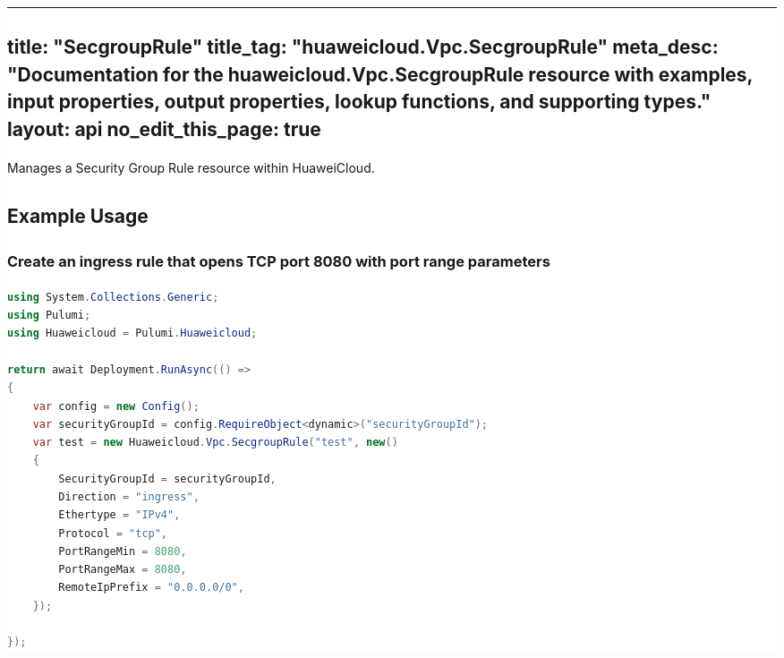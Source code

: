 
---
title: "SecgroupRule"
title_tag: "huaweicloud.Vpc.SecgroupRule"
meta_desc: "Documentation for the huaweicloud.Vpc.SecgroupRule resource with examples, input properties, output properties, lookup functions, and supporting types."
layout: api
no_edit_this_page: true
---






Manages a Security Group Rule resource within HuaweiCloud.

<div><pulumi-examples>

## Example Usage

<div><pulumi-chooser type="language" options="typescript,python,go,csharp,java,yaml"></pulumi-chooser></div>


### Create an ingress rule that opens TCP port 8080 with port range parameters


<div>
<pulumi-choosable type="language" values="csharp">

```csharp
using System.Collections.Generic;
using Pulumi;
using Huaweicloud = Pulumi.Huaweicloud;

return await Deployment.RunAsync(() => 
{
    var config = new Config();
    var securityGroupId = config.RequireObject<dynamic>("securityGroupId");
    var test = new Huaweicloud.Vpc.SecgroupRule("test", new()
    {
        SecurityGroupId = securityGroupId,
        Direction = "ingress",
        Ethertype = "IPv4",
        Protocol = "tcp",
        PortRangeMin = 8080,
        PortRangeMax = 8080,
        RemoteIpPrefix = "0.0.0.0/0",
    });

});
```


</pulumi-choosable>
</div>
